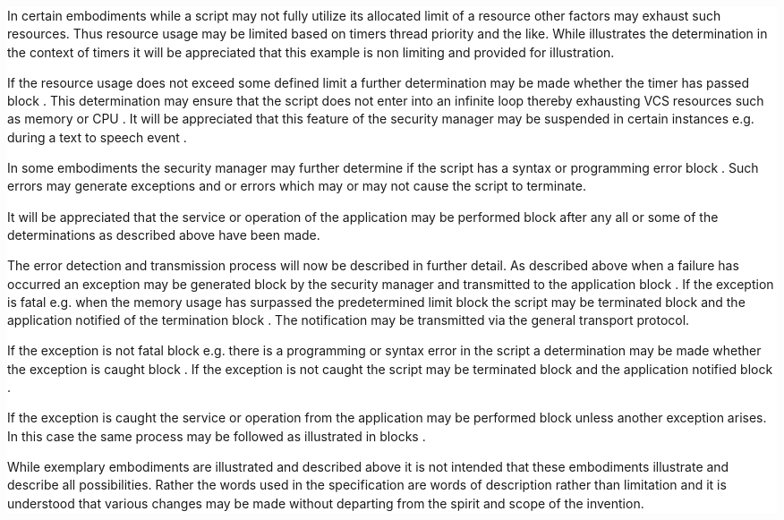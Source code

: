 In certain embodiments while a script may not fully utilize its allocated limit of a resource other factors may exhaust such resources. Thus resource usage may be limited based on timers thread priority and the like. While illustrates the determination in the context of timers it will be appreciated that this example is non limiting and provided for illustration.

If the resource usage does not exceed some defined limit a further determination may be made whether the timer has passed block . This determination may ensure that the script does not enter into an infinite loop thereby exhausting VCS resources such as memory or CPU . It will be appreciated that this feature of the security manager may be suspended in certain instances e.g. during a text to speech event .

In some embodiments the security manager may further determine if the script has a syntax or programming error block . Such errors may generate exceptions and or errors which may or may not cause the script to terminate.

It will be appreciated that the service or operation of the application may be performed block after any all or some of the determinations as described above have been made.

The error detection and transmission process will now be described in further detail. As described above when a failure has occurred an exception may be generated block by the security manager and transmitted to the application block . If the exception is fatal e.g. when the memory usage has surpassed the predetermined limit block the script may be terminated block and the application notified of the termination block . The notification may be transmitted via the general transport protocol.

If the exception is not fatal block e.g. there is a programming or syntax error in the script a determination may be made whether the exception is caught block . If the exception is not caught the script may be terminated block and the application notified block .

If the exception is caught the service or operation from the application may be performed block unless another exception arises. In this case the same process may be followed as illustrated in blocks .

While exemplary embodiments are illustrated and described above it is not intended that these embodiments illustrate and describe all possibilities. Rather the words used in the specification are words of description rather than limitation and it is understood that various changes may be made without departing from the spirit and scope of the invention.

